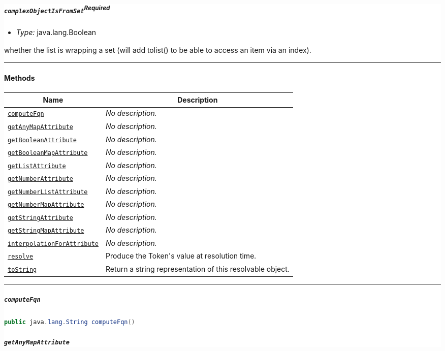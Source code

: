 ##### `complexObjectIsFromSet`<sup>Required</sup> <a name="complexObjectIsFromSet" id="rhizo-co-terraform-provider-oci.dataOciCoreDrgAttachments.DataOciCoreDrgAttachmentsDrgAttachmentsNetworkDetailsOutputReference.Initializer.parameter.complexObjectIsFromSet"></a>

- *Type:* java.lang.Boolean

whether the list is wrapping a set (will add tolist() to be able to access an item via an index).

---

#### Methods <a name="Methods" id="Methods"></a>

| **Name** | **Description** |
| --- | --- |
| <code><a href="#rhizo-co-terraform-provider-oci.dataOciCoreDrgAttachments.DataOciCoreDrgAttachmentsDrgAttachmentsNetworkDetailsOutputReference.computeFqn">computeFqn</a></code> | *No description.* |
| <code><a href="#rhizo-co-terraform-provider-oci.dataOciCoreDrgAttachments.DataOciCoreDrgAttachmentsDrgAttachmentsNetworkDetailsOutputReference.getAnyMapAttribute">getAnyMapAttribute</a></code> | *No description.* |
| <code><a href="#rhizo-co-terraform-provider-oci.dataOciCoreDrgAttachments.DataOciCoreDrgAttachmentsDrgAttachmentsNetworkDetailsOutputReference.getBooleanAttribute">getBooleanAttribute</a></code> | *No description.* |
| <code><a href="#rhizo-co-terraform-provider-oci.dataOciCoreDrgAttachments.DataOciCoreDrgAttachmentsDrgAttachmentsNetworkDetailsOutputReference.getBooleanMapAttribute">getBooleanMapAttribute</a></code> | *No description.* |
| <code><a href="#rhizo-co-terraform-provider-oci.dataOciCoreDrgAttachments.DataOciCoreDrgAttachmentsDrgAttachmentsNetworkDetailsOutputReference.getListAttribute">getListAttribute</a></code> | *No description.* |
| <code><a href="#rhizo-co-terraform-provider-oci.dataOciCoreDrgAttachments.DataOciCoreDrgAttachmentsDrgAttachmentsNetworkDetailsOutputReference.getNumberAttribute">getNumberAttribute</a></code> | *No description.* |
| <code><a href="#rhizo-co-terraform-provider-oci.dataOciCoreDrgAttachments.DataOciCoreDrgAttachmentsDrgAttachmentsNetworkDetailsOutputReference.getNumberListAttribute">getNumberListAttribute</a></code> | *No description.* |
| <code><a href="#rhizo-co-terraform-provider-oci.dataOciCoreDrgAttachments.DataOciCoreDrgAttachmentsDrgAttachmentsNetworkDetailsOutputReference.getNumberMapAttribute">getNumberMapAttribute</a></code> | *No description.* |
| <code><a href="#rhizo-co-terraform-provider-oci.dataOciCoreDrgAttachments.DataOciCoreDrgAttachmentsDrgAttachmentsNetworkDetailsOutputReference.getStringAttribute">getStringAttribute</a></code> | *No description.* |
| <code><a href="#rhizo-co-terraform-provider-oci.dataOciCoreDrgAttachments.DataOciCoreDrgAttachmentsDrgAttachmentsNetworkDetailsOutputReference.getStringMapAttribute">getStringMapAttribute</a></code> | *No description.* |
| <code><a href="#rhizo-co-terraform-provider-oci.dataOciCoreDrgAttachments.DataOciCoreDrgAttachmentsDrgAttachmentsNetworkDetailsOutputReference.interpolationForAttribute">interpolationForAttribute</a></code> | *No description.* |
| <code><a href="#rhizo-co-terraform-provider-oci.dataOciCoreDrgAttachments.DataOciCoreDrgAttachmentsDrgAttachmentsNetworkDetailsOutputReference.resolve">resolve</a></code> | Produce the Token's value at resolution time. |
| <code><a href="#rhizo-co-terraform-provider-oci.dataOciCoreDrgAttachments.DataOciCoreDrgAttachmentsDrgAttachmentsNetworkDetailsOutputReference.toString">toString</a></code> | Return a string representation of this resolvable object. |

---

##### `computeFqn` <a name="computeFqn" id="rhizo-co-terraform-provider-oci.dataOciCoreDrgAttachments.DataOciCoreDrgAttachmentsDrgAttachmentsNetworkDetailsOutputReference.computeFqn"></a>

```java
public java.lang.String computeFqn()
```

##### `getAnyMapAttribute` <a name="getAnyMapAttribute" id="rhizo-co-terraform-provider-oci.dataOciCoreDrgAttachments.DataOciCoreDrgAttachmentsDrgAttachmentsNetworkDetailsOutputReference.getAnyMapAttribute"></a>
